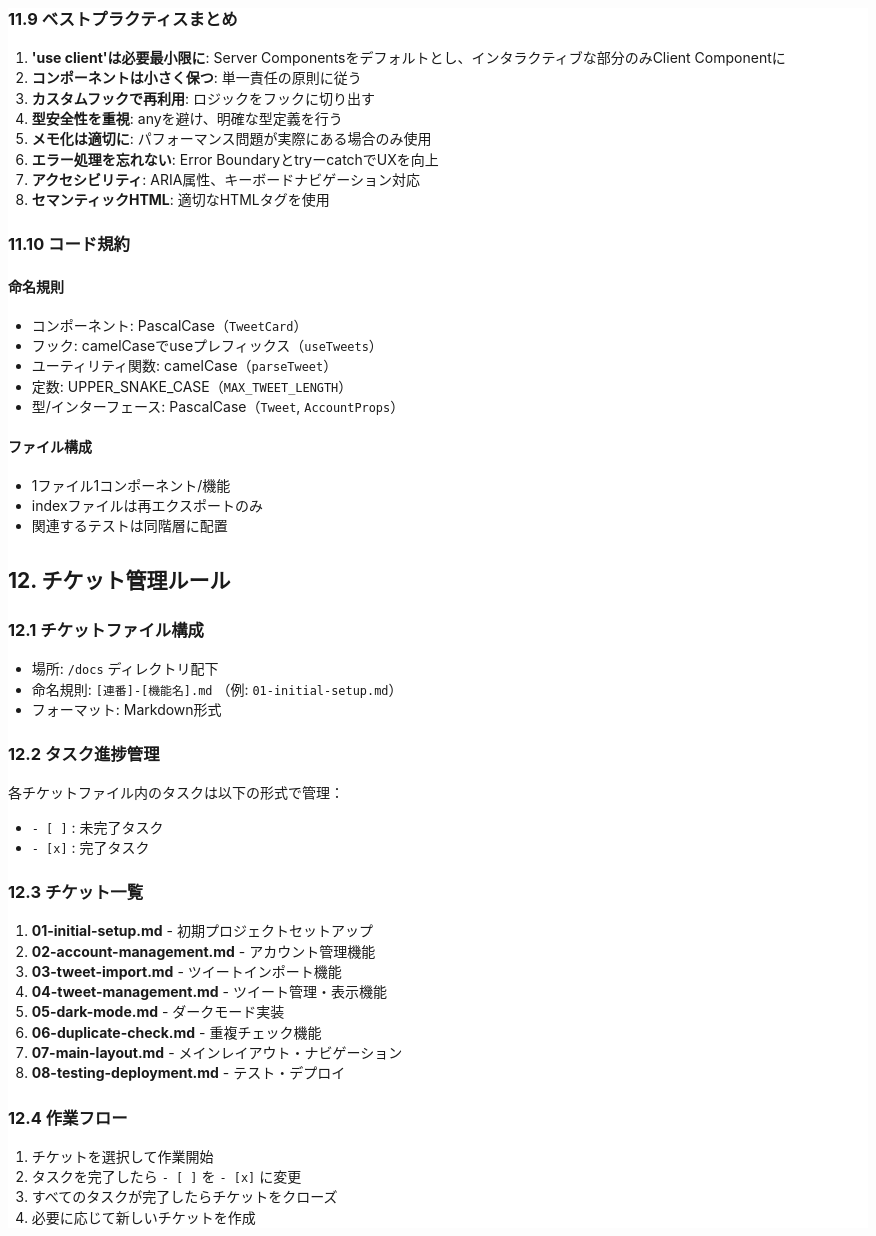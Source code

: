 ### 11.9 ベストプラクティスまとめ

1. **'use client'は必要最小限に**: Server Componentsをデフォルトとし、インタラクティブな部分のみClient Componentに
2. **コンポーネントは小さく保つ**: 単一責任の原則に従う
3. **カスタムフックで再利用**: ロジックをフックに切り出す
4. **型安全性を重視**: anyを避け、明確な型定義を行う
5. **メモ化は適切に**: パフォーマンス問題が実際にある場合のみ使用
6. **エラー処理を忘れない**: Error BoundaryとtryーcatchでUXを向上
7. **アクセシビリティ**: ARIA属性、キーボードナビゲーション対応
8. **セマンティックHTML**: 適切なHTMLタグを使用

### 11.10 コード規約

#### 命名規則
- コンポーネント: PascalCase（`TweetCard`）
- フック: camelCaseでuseプレフィックス（`useTweets`）
- ユーティリティ関数: camelCase（`parseTweet`）
- 定数: UPPER_SNAKE_CASE（`MAX_TWEET_LENGTH`）
- 型/インターフェース: PascalCase（`Tweet`, `AccountProps`）

#### ファイル構成
- 1ファイル1コンポーネント/機能
- indexファイルは再エクスポートのみ
- 関連するテストは同階層に配置

## 12. チケット管理ルール

### 12.1 チケットファイル構成
- 場所: `/docs` ディレクトリ配下
- 命名規則: `[連番]-[機能名].md` （例: `01-initial-setup.md`）
- フォーマット: Markdown形式

### 12.2 タスク進捗管理
各チケットファイル内のタスクは以下の形式で管理：
- `- [ ]` : 未完了タスク
- `- [x]` : 完了タスク

### 12.3 チケット一覧
1. **01-initial-setup.md** - 初期プロジェクトセットアップ
2. **02-account-management.md** - アカウント管理機能
3. **03-tweet-import.md** - ツイートインポート機能
4. **04-tweet-management.md** - ツイート管理・表示機能
5. **05-dark-mode.md** - ダークモード実装
6. **06-duplicate-check.md** - 重複チェック機能
7. **07-main-layout.md** - メインレイアウト・ナビゲーション
8. **08-testing-deployment.md** - テスト・デプロイ

### 12.4 作業フロー
1. チケットを選択して作業開始
2. タスクを完了したら `- [ ]` を `- [x]` に変更
3. すべてのタスクが完了したらチケットをクローズ
4. 必要に応じて新しいチケットを作成
